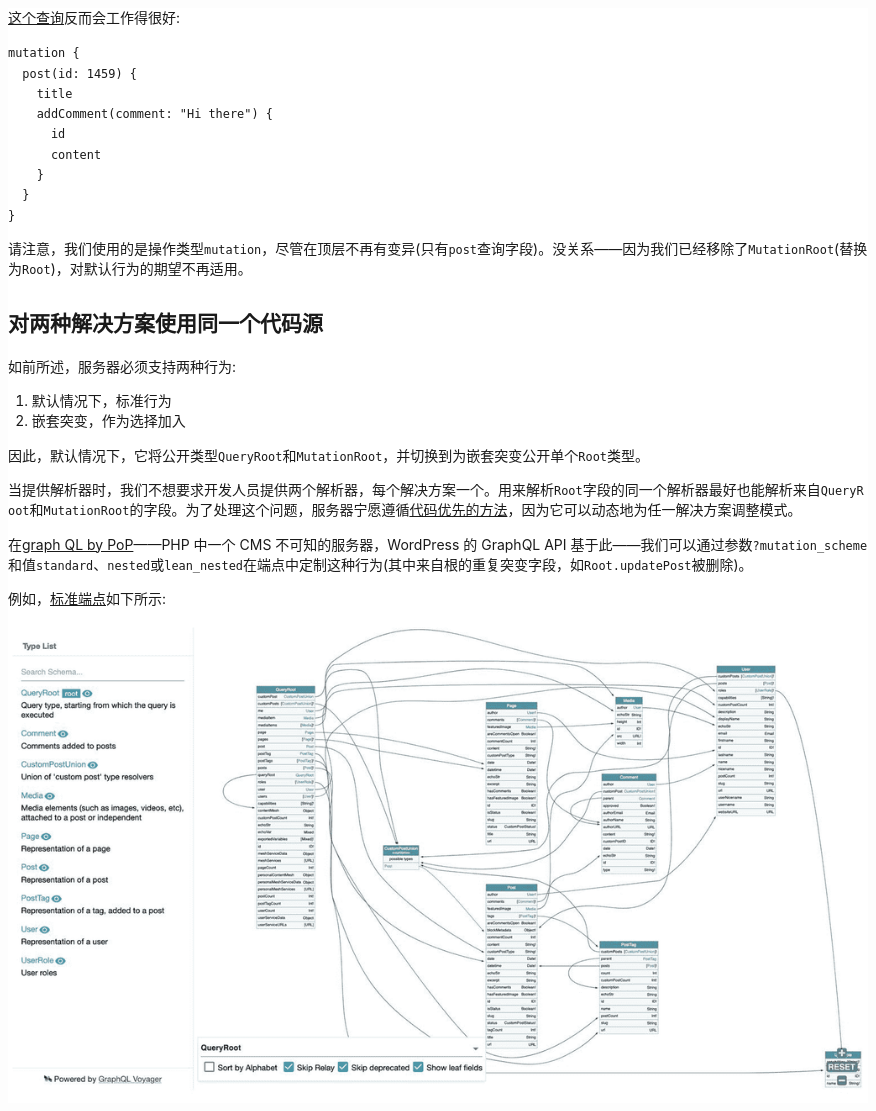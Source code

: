 [这个查询](https://newapi.getpop.org/graphiql/?mutation_scheme=nested&query=%23%20%23%20Uncomment%20this%20mutation%20to%20log%20the%20user%20in%0A%23%20mutation%20%7B%0A%23%20%20%20loginUser(%0A%23%20%20%20%20%20usernameOrEmail%3A%22test%22%2C%0A%23%20%20%20%20%20password%3A%22pass%22%0A%23%20%20%20)%20%7B%0A%23%20%20%20%20%20id%0A%23%20%20%20%20%20name%0A%23%20%20%20%7D%0A%23%20%7D%0Amutation%20%7B%0A%20%20post(id%3A%201459)%20%7B%0A%20%20%20%20title%0A%20%20%20%20addComment(comment%3A%20%22Hi%20there%22)%20%7B%0A%20%20%20%20%20%20id%0A%20%20%20%20%20%20content%0A%20%20%20%20%7D%0A%20%20%7D%0A%7D)反而会工作得很好:

```
mutation {
  post(id: 1459) {
    title
    addComment(comment: "Hi there") {
      id
      content
    }
  }
}
```

请注意，我们使用的是操作类型`mutation`，尽管在顶层不再有变异(只有`post`查询字段)。没关系——因为我们已经移除了`MutationRoot`(替换为`Root`)，对默认行为的期望不再适用。

## 对两种解决方案使用同一个代码源

如前所述，服务器必须支持两种行为:

1.  默认情况下，标准行为
2.  嵌套突变，作为选择加入

因此，默认情况下，它将公开类型`QueryRoot`和`MutationRoot`，并切换到为嵌套突变公开单个`Root`类型。

当提供解析器时，我们不想要求开发人员提供两个解析器，每个解决方案一个。用来解析`Root`字段的同一个解析器最好也能解析来自`QueryRoot`和`MutationRoot`的字段。为了处理这个问题，服务器宁愿遵循[代码优先的方法](https://blog.logrocket.com/code-first-vs-schema-first-development-graphql/)，因为它可以动态地为任一解决方案调整模式。

在[graph QL by PoP](https://graphql-by-pop.com/)——PHP 中一个 CMS 不可知的服务器，WordPress 的 GraphQL API 基于此——我们可以通过参数`?mutation_scheme`和值`standard`、`nested`或`lean_nested`在端点中定制这种行为(其中来自根的重复突变字段，如`Root.updatePost`被删除)。

例如，[标准端点](https://newapi.getpop.org/graphql-interactive/)如下所示:

![Diagram of a GraphQL Schema with Standard Behavior](img/772e0cd6858b894b1c2d84edbd0d7714.png)
